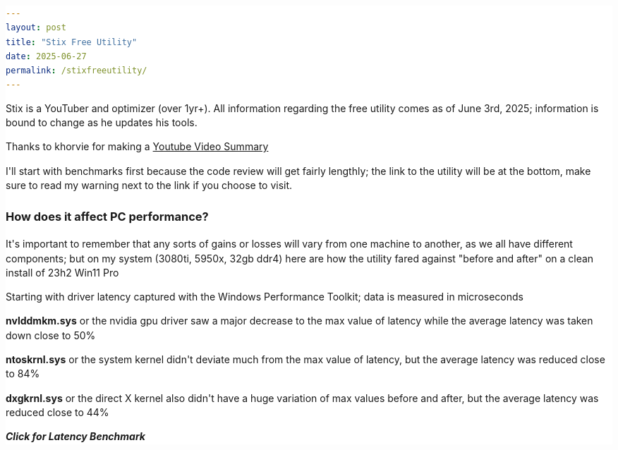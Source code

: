 ```yaml
---
layout: post
title: "Stix Free Utility"
date: 2025-06-27
permalink: /stixfreeutility/
---
```

Stix is a YouTuber and optimizer (over 1yr+). All information regarding the free utility comes as of June 3rd, 2025; information is bound to change as he updates his tools.
 



Thanks to khorvie for making a [Youtube Video Summary](https://www.youtube.com/watch?v=LRijhBlQDG4)




 I'll start with benchmarks first because the code review will get fairly lengthly; the link to the utility will be at the bottom, make sure to read my warning next to the link if you choose to visit.



### How does it affect PC performance?



 It's important to remember that any sorts of gains or losses will vary from one machine to another, as we all have different components; but on my system (3080ti, 5950x, 32gb ddr4) here are how the utility fared against "before and after" on a clean install of 23h2 Win11 Pro



Starting with driver latency captured with the Windows Performance Toolkit; data is measured in microseconds


**nvlddmkm.sys** or the nvidia gpu driver saw a major decrease to the max value of latency while the average latency was taken down close to 50%


**ntoskrnl.sys** or the system kernel didn't deviate much from the max value of latency, but the average latency was reduced close to 84%


**dxgkrnl.sys** or the direct X kernel also didn't have a huge variation of max values before and after, but the average latency was reduced close to 44%



***Click for Latency Benchmark***
